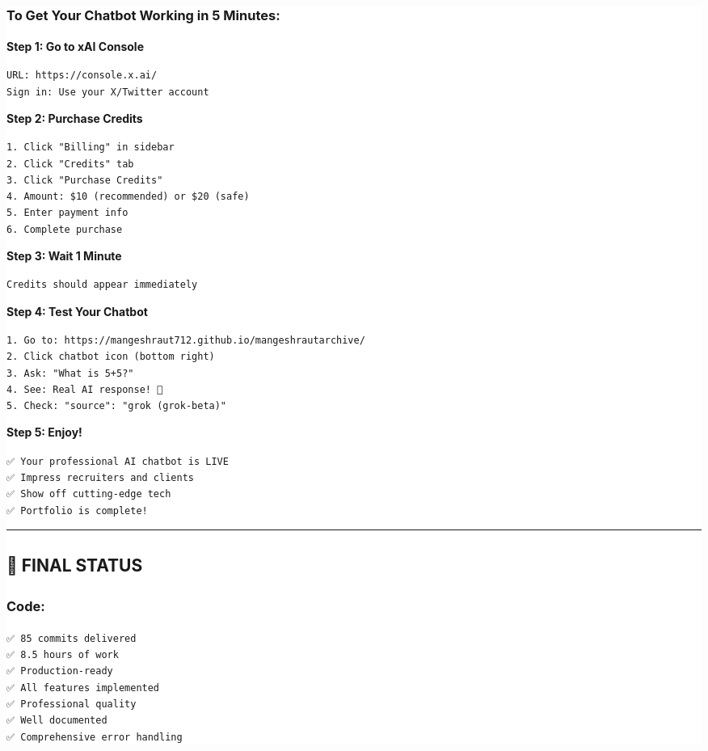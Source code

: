 ### **To Get Your Chatbot Working in 5 Minutes:**

**Step 1: Go to xAI Console**
```
URL: https://console.x.ai/
Sign in: Use your X/Twitter account
```

**Step 2: Purchase Credits**
```
1. Click "Billing" in sidebar
2. Click "Credits" tab
3. Click "Purchase Credits"
4. Amount: $10 (recommended) or $20 (safe)
5. Enter payment info
6. Complete purchase
```

**Step 3: Wait 1 Minute**
```
Credits should appear immediately
```

**Step 4: Test Your Chatbot**
```
1. Go to: https://mangeshraut712.github.io/mangeshrautarchive/
2. Click chatbot icon (bottom right)
3. Ask: "What is 5+5?"
4. See: Real AI response! 🎉
5. Check: "source": "grok (grok-beta)"
```

**Step 5: Enjoy!**
```
✅ Your professional AI chatbot is LIVE
✅ Impress recruiters and clients
✅ Show off cutting-edge tech
✅ Portfolio is complete!
```

---

## 🎊 FINAL STATUS

### **Code:**
```
✅ 85 commits delivered
✅ 8.5 hours of work
✅ Production-ready
✅ All features implemented
✅ Professional quality
✅ Well documented
✅ Comprehensive error handling
```
